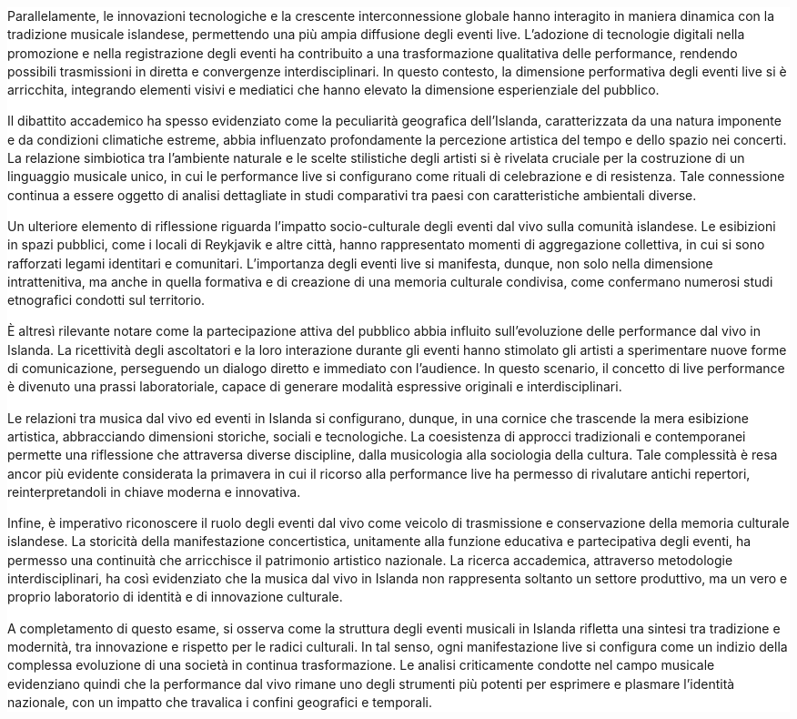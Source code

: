 Parallelamente, le innovazioni tecnologiche e la crescente interconnessione globale hanno interagito
in maniera dinamica con la tradizione musicale islandese, permettendo una più ampia diffusione degli
eventi live. L’adozione di tecnologie digitali nella promozione e nella registrazione degli eventi
ha contribuito a una trasformazione qualitativa delle performance, rendendo possibili trasmissioni
in diretta e convergenze interdisciplinari. In questo contesto, la dimensione performativa degli
eventi live si è arricchita, integrando elementi visivi e mediatici che hanno elevato la dimensione
esperienziale del pubblico.

Il dibattito accademico ha spesso evidenziato come la peculiarità geografica dell’Islanda,
caratterizzata da una natura imponente e da condizioni climatiche estreme, abbia influenzato
profondamente la percezione artistica del tempo e dello spazio nei concerti. La relazione simbiotica
tra l’ambiente naturale e le scelte stilistiche degli artisti si è rivelata cruciale per la
costruzione di un linguaggio musicale unico, in cui le performance live si configurano come rituali
di celebrazione e di resistenza. Tale connessione continua a essere oggetto di analisi dettagliate
in studi comparativi tra paesi con caratteristiche ambientali diverse.

Un ulteriore elemento di riflessione riguarda l’impatto socio-culturale degli eventi dal vivo sulla
comunità islandese. Le esibizioni in spazi pubblici, come i locali di Reykjavik e altre città, hanno
rappresentato momenti di aggregazione collettiva, in cui si sono rafforzati legami identitari e
comunitari. L’importanza degli eventi live si manifesta, dunque, non solo nella dimensione
intrattenitiva, ma anche in quella formativa e di creazione di una memoria culturale condivisa, come
confermano numerosi studi etnografici condotti sul territorio.

È altresì rilevante notare come la partecipazione attiva del pubblico abbia influito sull’evoluzione
delle performance dal vivo in Islanda. La ricettività degli ascoltatori e la loro interazione
durante gli eventi hanno stimolato gli artisti a sperimentare nuove forme di comunicazione,
perseguendo un dialogo diretto e immediato con l’audience. In questo scenario, il concetto di live
performance è divenuto una prassi laboratoriale, capace di generare modalità espressive originali e
interdisciplinari.

Le relazioni tra musica dal vivo ed eventi in Islanda si configurano, dunque, in una cornice che
trascende la mera esibizione artistica, abbracciando dimensioni storiche, sociali e tecnologiche. La
coesistenza di approcci tradizionali e contemporanei permette una riflessione che attraversa diverse
discipline, dalla musicologia alla sociologia della cultura. Tale complessità è resa ancor più
evidente considerata la primavera in cui il ricorso alla performance live ha permesso di rivalutare
antichi repertori, reinterpretandoli in chiave moderna e innovativa.

Infine, è imperativo riconoscere il ruolo degli eventi dal vivo come veicolo di trasmissione e
conservazione della memoria culturale islandese. La storicità della manifestazione concertistica,
unitamente alla funzione educativa e partecipativa degli eventi, ha permesso una continuità che
arricchisce il patrimonio artistico nazionale. La ricerca accademica, attraverso metodologie
interdisciplinari, ha così evidenziato che la musica dal vivo in Islanda non rappresenta soltanto un
settore produttivo, ma un vero e proprio laboratorio di identità e di innovazione culturale.

A completamento di questo esame, si osserva come la struttura degli eventi musicali in Islanda
rifletta una sintesi tra tradizione e modernità, tra innovazione e rispetto per le radici culturali.
In tal senso, ogni manifestazione live si configura come un indizio della complessa evoluzione di
una società in continua trasformazione. Le analisi criticamente condotte nel campo musicale
evidenziano quindi che la performance dal vivo rimane uno degli strumenti più potenti per esprimere
e plasmare l’identità nazionale, con un impatto che travalica i confini geografici e temporali.

